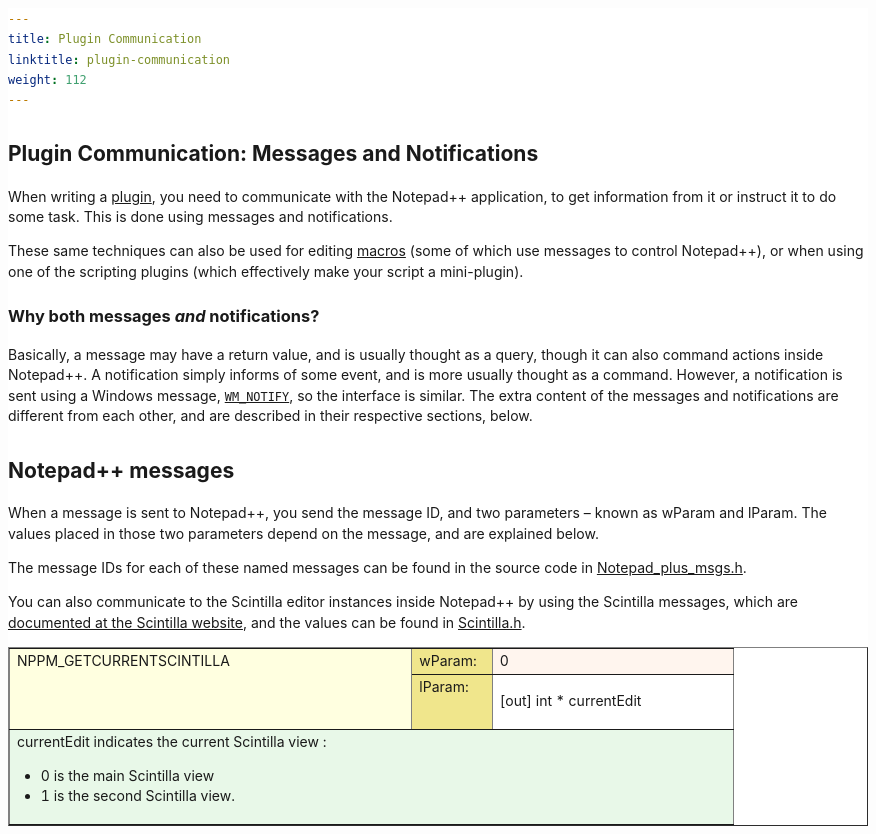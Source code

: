 ```yaml
---
title: Plugin Communication
linktitle: plugin-communication
weight: 112
---
```


## Plugin Communication: Messages and Notifications

When writing a [plugin](../plugins/), you need to communicate with the Notepad++ application, to get information from it or instruct it to do some task.  This is done using messages and notifications.

These same techniques can also be used for editing [macros](../macros/) (some of which use messages to control Notepad++), or when using one of the scripting plugins (which effectively make your script a mini-plugin).

### Why both messages <i>and</i> notifications?

Basically, a message may have a return value, and is usually thought as a query, though it can also command actions inside Notepad++. A notification simply informs of some event, and is more usually thought as a command.  However, a notification is sent using a Windows message, [`WM_NOTIFY`](https://docs.microsoft.com/en-us/windows/win32/controls/wm-notify), so the interface is similar.  The extra content of the messages and notifications are different from each other, and are described in their respective sections, below.

## Notepad++ messages

When a message is sent to Notepad++, you send the message ID, and two parameters – known as wParam and lParam. The values placed in those two parameters depend on the message, and are explained below.

The message IDs for each of these named messages can be found in the source code in [Notepad_plus_msgs.h](https://github.com/notepad-plus-plus/notepad-plus-plus/blob/master/PowerEditor/src/MISC/PluginsManager/Notepad_plus_msgs.h).

You can also communicate to the Scintilla editor instances inside Notepad++ by using the Scintilla messages, which are [documented at the Scintilla website](https://www.scintilla.org/ScintillaDoc.html), and the values can be found in [Scintilla.h](https://github.com/notepad-plus-plus/notepad-plus-plus/blob/master/scintilla/include/Scintilla.h).

<table border="1" width="100%">

<tbody><tr>
<td width="50%" rowspan="2" style="background:LightYellow;">  NPPM_GETCURRENTSCINTILLA
</td>
<td width="10%" style="background:khaki"> wParam:
</td>
<td width="30%" style="background:SeaShell;"> 0
</td></tr>
<tr>
<td width="10%" style="background:khaki"> lParam:
</td>
<td>
<p>[out] int * currentEdit
</p>
</td></tr>
<tr>
<td colspan="3" style="background:#E8F8E8;">  currentEdit indicates the current Scintilla view&nbsp;:
<ul>
<li> 0 is the main Scintilla view
</li>
<li> 1 is the second Scintilla view.